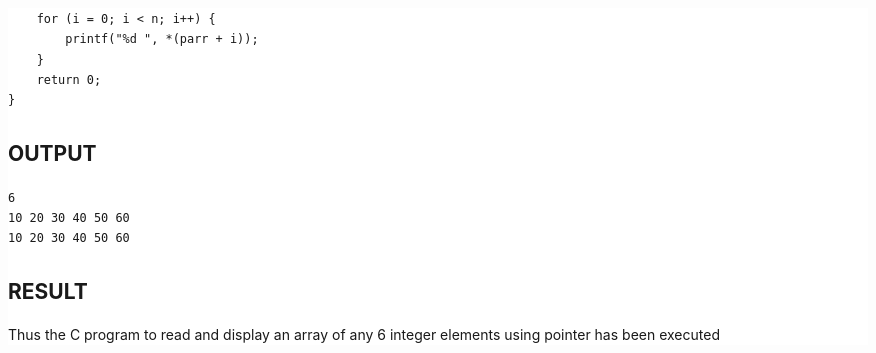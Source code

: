 ```
    for (i = 0; i < n; i++) {
        printf("%d ", *(parr + i));
    }
    return 0;
}
```

## OUTPUT
```
6
10 20 30 40 50 60
10 20 30 40 50 60
```

 

## RESULT

Thus the C program to read and display an array of any 6 integer elements using pointer has been executed


